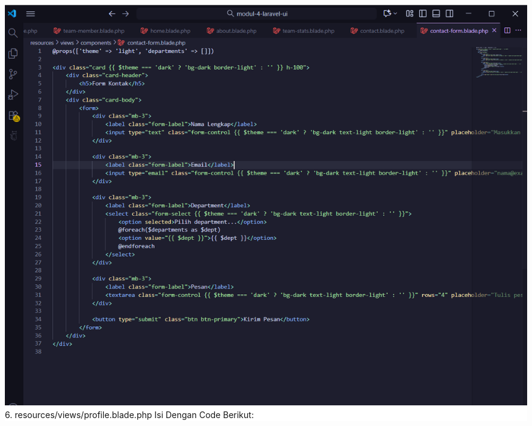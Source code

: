    ![Contact-form.blade.php](Gambar/contact.form4.png)
   6. resources/views/profile.blade.php
   Isi Dengan Code Berikut: